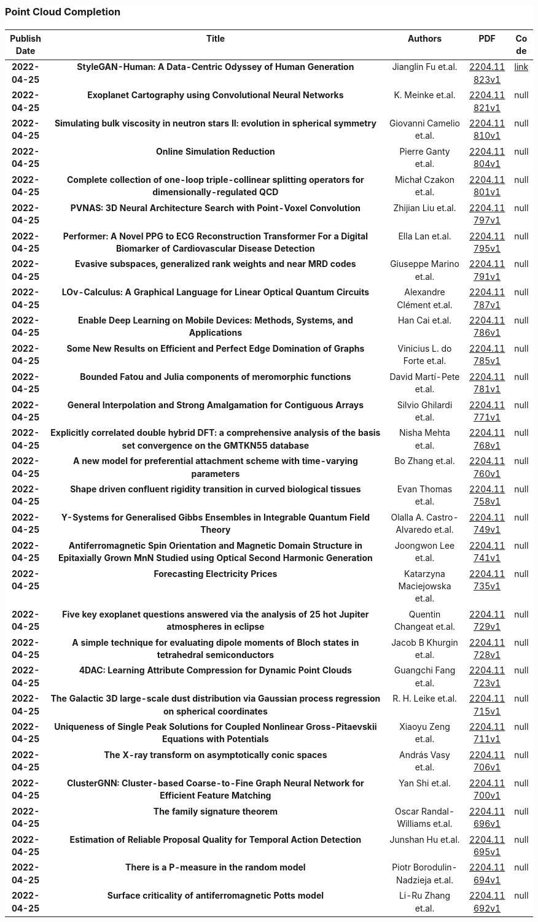 ### Point Cloud Completion
|Publish Date|Title|Authors|PDF|Code|
| :---: | :---: | :---: | :---: | :---: |
|**2022-04-25**|**StyleGAN-Human: A Data-Centric Odyssey of Human Generation**|Jianglin Fu et.al.|[2204.11823v1](http://arxiv.org/abs/2204.11823v1)|[link](https://github.com/stylegan-human/stylegan-human)|
|**2022-04-25**|**Exoplanet Cartography using Convolutional Neural Networks**|K. Meinke et.al.|[2204.11821v1](http://arxiv.org/abs/2204.11821v1)|null|
|**2022-04-25**|**Simulating bulk viscosity in neutron stars II: evolution in spherical symmetry**|Giovanni Camelio et.al.|[2204.11810v1](http://arxiv.org/abs/2204.11810v1)|null|
|**2022-04-25**|**Online Simulation Reduction**|Pierre Ganty et.al.|[2204.11804v1](http://arxiv.org/abs/2204.11804v1)|null|
|**2022-04-25**|**Complete collection of one-loop triple-collinear splitting operators for dimensionally-regulated QCD**|Michał Czakon et.al.|[2204.11801v1](http://arxiv.org/abs/2204.11801v1)|null|
|**2022-04-25**|**PVNAS: 3D Neural Architecture Search with Point-Voxel Convolution**|Zhijian Liu et.al.|[2204.11797v1](http://arxiv.org/abs/2204.11797v1)|null|
|**2022-04-25**|**Performer: A Novel PPG to ECG Reconstruction Transformer For a Digital Biomarker of Cardiovascular Disease Detection**|Ella Lan et.al.|[2204.11795v1](http://arxiv.org/abs/2204.11795v1)|null|
|**2022-04-25**|**Evasive subspaces, generalized rank weights and near MRD codes**|Giuseppe Marino et.al.|[2204.11791v1](http://arxiv.org/abs/2204.11791v1)|null|
|**2022-04-25**|**LOv-Calculus: A Graphical Language for Linear Optical Quantum Circuits**|Alexandre Clément et.al.|[2204.11787v1](http://arxiv.org/abs/2204.11787v1)|null|
|**2022-04-25**|**Enable Deep Learning on Mobile Devices: Methods, Systems, and Applications**|Han Cai et.al.|[2204.11786v1](http://arxiv.org/abs/2204.11786v1)|null|
|**2022-04-25**|**Some New Results on Efficient and Perfect Edge Domination of Graphs**|Vinicius L. do Forte et.al.|[2204.11785v1](http://arxiv.org/abs/2204.11785v1)|null|
|**2022-04-25**|**Bounded Fatou and Julia components of meromorphic functions**|David Martí-Pete et.al.|[2204.11781v1](http://arxiv.org/abs/2204.11781v1)|null|
|**2022-04-25**|**General Interpolation and Strong Amalgamation for Contiguous Arrays**|Silvio Ghilardi et.al.|[2204.11771v1](http://arxiv.org/abs/2204.11771v1)|null|
|**2022-04-25**|**Explicitly correlated double hybrid DFT: a comprehensive analysis of the basis set convergence on the GMTKN55 database**|Nisha Mehta et.al.|[2204.11768v1](http://arxiv.org/abs/2204.11768v1)|null|
|**2022-04-25**|**A new model for preferential attachment scheme with time-varying parameters**|Bo Zhang et.al.|[2204.11760v1](http://arxiv.org/abs/2204.11760v1)|null|
|**2022-04-25**|**Shape driven confluent rigidity transition in curved biological tissues**|Evan Thomas et.al.|[2204.11758v1](http://arxiv.org/abs/2204.11758v1)|null|
|**2022-04-25**|**Y-Systems for Generalised Gibbs Ensembles in Integrable Quantum Field Theory**|Olalla A. Castro-Alvaredo et.al.|[2204.11749v1](http://arxiv.org/abs/2204.11749v1)|null|
|**2022-04-25**|**Antiferromagnetic Spin Orientation and Magnetic Domain Structure in Epitaxially Grown MnN Studied using Optical Second Harmonic Generation**|Joongwon Lee et.al.|[2204.11741v1](http://arxiv.org/abs/2204.11741v1)|null|
|**2022-04-25**|**Forecasting Electricity Prices**|Katarzyna Maciejowska et.al.|[2204.11735v1](http://arxiv.org/abs/2204.11735v1)|null|
|**2022-04-25**|**Five key exoplanet questions answered via the analysis of 25 hot Jupiter atmospheres in eclipse**|Quentin Changeat et.al.|[2204.11729v1](http://arxiv.org/abs/2204.11729v1)|null|
|**2022-04-25**|**A simple technique for evaluating dipole moments of Bloch states in tetrahedral semiconductors**|Jacob B Khurgin et.al.|[2204.11728v1](http://arxiv.org/abs/2204.11728v1)|null|
|**2022-04-25**|**4DAC: Learning Attribute Compression for Dynamic Point Clouds**|Guangchi Fang et.al.|[2204.11723v1](http://arxiv.org/abs/2204.11723v1)|null|
|**2022-04-25**|**The Galactic 3D large-scale dust distribution via Gaussian process regression on spherical coordinates**|R. H. Leike et.al.|[2204.11715v1](http://arxiv.org/abs/2204.11715v1)|null|
|**2022-04-25**|**Uniqueness of Single Peak Solutions for Coupled Nonlinear Gross-Pitaevskii Equations with Potentials**|Xiaoyu Zeng et.al.|[2204.11711v1](http://arxiv.org/abs/2204.11711v1)|null|
|**2022-04-25**|**The X-ray transform on asymptotically conic spaces**|András Vasy et.al.|[2204.11706v1](http://arxiv.org/abs/2204.11706v1)|null|
|**2022-04-25**|**ClusterGNN: Cluster-based Coarse-to-Fine Graph Neural Network for Efficient Feature Matching**|Yan Shi et.al.|[2204.11700v1](http://arxiv.org/abs/2204.11700v1)|null|
|**2022-04-25**|**The family signature theorem**|Oscar Randal-Williams et.al.|[2204.11696v1](http://arxiv.org/abs/2204.11696v1)|null|
|**2022-04-25**|**Estimation of Reliable Proposal Quality for Temporal Action Detection**|Junshan Hu et.al.|[2204.11695v1](http://arxiv.org/abs/2204.11695v1)|null|
|**2022-04-25**|**There is a P-measure in the random model**|Piotr Borodulin-Nadzieja et.al.|[2204.11694v1](http://arxiv.org/abs/2204.11694v1)|null|
|**2022-04-25**|**Surface criticality of antiferromagnetic Potts model**|Li-Ru Zhang et.al.|[2204.11692v1](http://arxiv.org/abs/2204.11692v1)|null|
